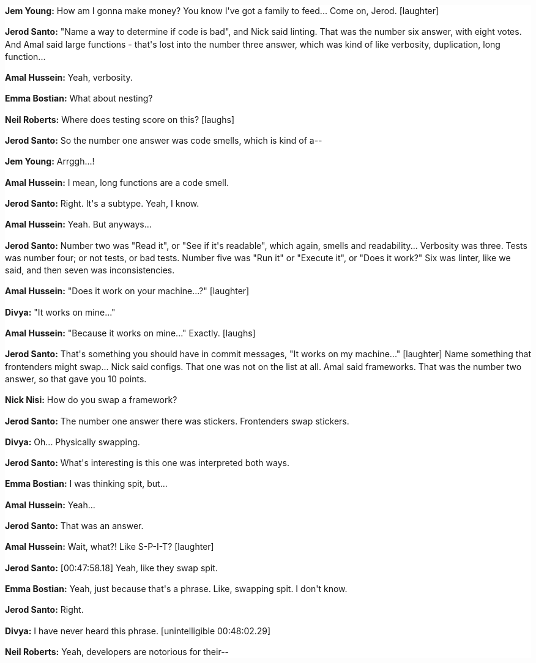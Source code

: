 **Jem Young:** How am I gonna make money? You know I've got a family to feed... Come on, Jerod. \[laughter\]

**Jerod Santo:** "Name a way to determine if code is bad", and Nick said linting. That was the number six answer, with eight votes. And Amal said large functions - that's lost into the number three answer, which was kind of like verbosity, duplication, long function...

**Amal Hussein:** Yeah, verbosity.

**Emma Bostian:** What about nesting?

**Neil Roberts:** Where does testing score on this? \[laughs\]

**Jerod Santo:** So the number one answer was code smells, which is kind of a--

**Jem Young:** Arrggh...!

**Amal Hussein:** I mean, long functions are a code smell.

**Jerod Santo:** Right. It's a subtype. Yeah, I know.

**Amal Hussein:** Yeah. But anyways...

**Jerod Santo:** Number two was "Read it", or "See if it's readable", which again, smells and readability... Verbosity was three. Tests was number four; or not tests, or bad tests. Number five was "Run it" or "Execute it", or "Does it work?" Six was linter, like we said, and then seven was inconsistencies.

**Amal Hussein:** "Does it work on your machine...?" \[laughter\]

**Divya:** "It works on mine..."

**Amal Hussein:** "Because it works on mine..." Exactly. \[laughs\]

**Jerod Santo:** That's something you should have in commit messages, "It works on my machine..." \[laughter\] Name something that frontenders might swap... Nick said configs. That one was not on the list at all. Amal said frameworks. That was the number two answer, so that gave you 10 points.

**Nick Nisi:** How do you swap a framework?

**Jerod Santo:** The number one answer there was stickers. Frontenders swap stickers.

**Divya:** Oh... Physically swapping.

**Jerod Santo:** What's interesting is this one was interpreted both ways.

**Emma Bostian:** I was thinking spit, but...

**Amal Hussein:** Yeah...

**Jerod Santo:** That was an answer.

**Amal Hussein:** Wait, what?! Like S-P-I-T? \[laughter\]

**Jerod Santo:** \[00:47:58.18\] Yeah, like they swap spit.

**Emma Bostian:** Yeah, just because that's a phrase. Like, swapping spit. I don't know.

**Jerod Santo:** Right.

**Divya:** I have never heard this phrase. \[unintelligible 00:48:02.29\]

**Neil Roberts:** Yeah, developers are notorious for their--
